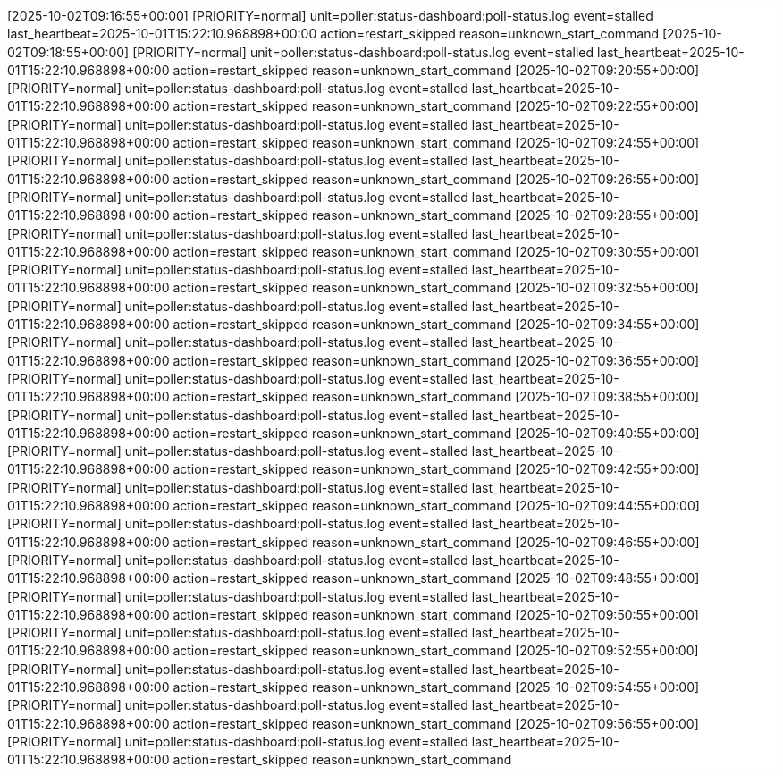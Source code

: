 [2025-10-02T09:16:55+00:00] [PRIORITY=normal] unit=poller:status-dashboard:poll-status.log event=stalled last_heartbeat=2025-10-01T15:22:10.968898+00:00 action=restart_skipped reason=unknown_start_command
[2025-10-02T09:18:55+00:00] [PRIORITY=normal] unit=poller:status-dashboard:poll-status.log event=stalled last_heartbeat=2025-10-01T15:22:10.968898+00:00 action=restart_skipped reason=unknown_start_command
[2025-10-02T09:20:55+00:00] [PRIORITY=normal] unit=poller:status-dashboard:poll-status.log event=stalled last_heartbeat=2025-10-01T15:22:10.968898+00:00 action=restart_skipped reason=unknown_start_command
[2025-10-02T09:22:55+00:00] [PRIORITY=normal] unit=poller:status-dashboard:poll-status.log event=stalled last_heartbeat=2025-10-01T15:22:10.968898+00:00 action=restart_skipped reason=unknown_start_command
[2025-10-02T09:24:55+00:00] [PRIORITY=normal] unit=poller:status-dashboard:poll-status.log event=stalled last_heartbeat=2025-10-01T15:22:10.968898+00:00 action=restart_skipped reason=unknown_start_command
[2025-10-02T09:26:55+00:00] [PRIORITY=normal] unit=poller:status-dashboard:poll-status.log event=stalled last_heartbeat=2025-10-01T15:22:10.968898+00:00 action=restart_skipped reason=unknown_start_command
[2025-10-02T09:28:55+00:00] [PRIORITY=normal] unit=poller:status-dashboard:poll-status.log event=stalled last_heartbeat=2025-10-01T15:22:10.968898+00:00 action=restart_skipped reason=unknown_start_command
[2025-10-02T09:30:55+00:00] [PRIORITY=normal] unit=poller:status-dashboard:poll-status.log event=stalled last_heartbeat=2025-10-01T15:22:10.968898+00:00 action=restart_skipped reason=unknown_start_command
[2025-10-02T09:32:55+00:00] [PRIORITY=normal] unit=poller:status-dashboard:poll-status.log event=stalled last_heartbeat=2025-10-01T15:22:10.968898+00:00 action=restart_skipped reason=unknown_start_command
[2025-10-02T09:34:55+00:00] [PRIORITY=normal] unit=poller:status-dashboard:poll-status.log event=stalled last_heartbeat=2025-10-01T15:22:10.968898+00:00 action=restart_skipped reason=unknown_start_command
[2025-10-02T09:36:55+00:00] [PRIORITY=normal] unit=poller:status-dashboard:poll-status.log event=stalled last_heartbeat=2025-10-01T15:22:10.968898+00:00 action=restart_skipped reason=unknown_start_command
[2025-10-02T09:38:55+00:00] [PRIORITY=normal] unit=poller:status-dashboard:poll-status.log event=stalled last_heartbeat=2025-10-01T15:22:10.968898+00:00 action=restart_skipped reason=unknown_start_command
[2025-10-02T09:40:55+00:00] [PRIORITY=normal] unit=poller:status-dashboard:poll-status.log event=stalled last_heartbeat=2025-10-01T15:22:10.968898+00:00 action=restart_skipped reason=unknown_start_command
[2025-10-02T09:42:55+00:00] [PRIORITY=normal] unit=poller:status-dashboard:poll-status.log event=stalled last_heartbeat=2025-10-01T15:22:10.968898+00:00 action=restart_skipped reason=unknown_start_command
[2025-10-02T09:44:55+00:00] [PRIORITY=normal] unit=poller:status-dashboard:poll-status.log event=stalled last_heartbeat=2025-10-01T15:22:10.968898+00:00 action=restart_skipped reason=unknown_start_command
[2025-10-02T09:46:55+00:00] [PRIORITY=normal] unit=poller:status-dashboard:poll-status.log event=stalled last_heartbeat=2025-10-01T15:22:10.968898+00:00 action=restart_skipped reason=unknown_start_command
[2025-10-02T09:48:55+00:00] [PRIORITY=normal] unit=poller:status-dashboard:poll-status.log event=stalled last_heartbeat=2025-10-01T15:22:10.968898+00:00 action=restart_skipped reason=unknown_start_command
[2025-10-02T09:50:55+00:00] [PRIORITY=normal] unit=poller:status-dashboard:poll-status.log event=stalled last_heartbeat=2025-10-01T15:22:10.968898+00:00 action=restart_skipped reason=unknown_start_command
[2025-10-02T09:52:55+00:00] [PRIORITY=normal] unit=poller:status-dashboard:poll-status.log event=stalled last_heartbeat=2025-10-01T15:22:10.968898+00:00 action=restart_skipped reason=unknown_start_command
[2025-10-02T09:54:55+00:00] [PRIORITY=normal] unit=poller:status-dashboard:poll-status.log event=stalled last_heartbeat=2025-10-01T15:22:10.968898+00:00 action=restart_skipped reason=unknown_start_command
[2025-10-02T09:56:55+00:00] [PRIORITY=normal] unit=poller:status-dashboard:poll-status.log event=stalled last_heartbeat=2025-10-01T15:22:10.968898+00:00 action=restart_skipped reason=unknown_start_command